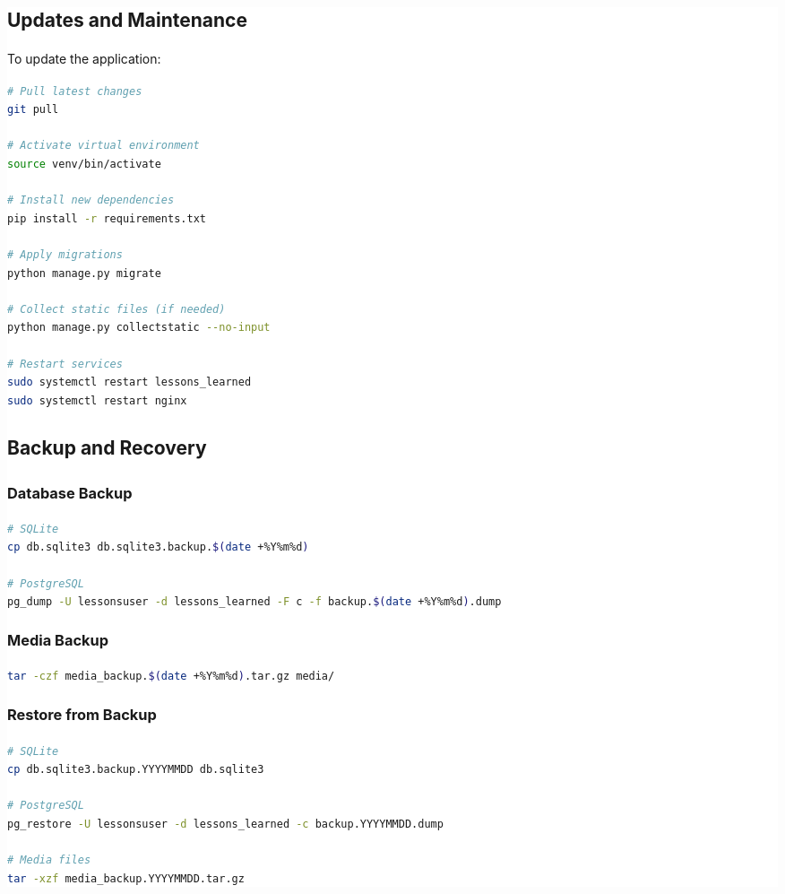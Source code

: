 ## Updates and Maintenance

To update the application:

```bash
# Pull latest changes
git pull

# Activate virtual environment
source venv/bin/activate

# Install new dependencies
pip install -r requirements.txt

# Apply migrations
python manage.py migrate

# Collect static files (if needed)
python manage.py collectstatic --no-input

# Restart services
sudo systemctl restart lessons_learned
sudo systemctl restart nginx
```

## Backup and Recovery

### Database Backup

```bash
# SQLite
cp db.sqlite3 db.sqlite3.backup.$(date +%Y%m%d)

# PostgreSQL
pg_dump -U lessonsuser -d lessons_learned -F c -f backup.$(date +%Y%m%d).dump
```

### Media Backup

```bash
tar -czf media_backup.$(date +%Y%m%d).tar.gz media/
```

### Restore from Backup

```bash
# SQLite
cp db.sqlite3.backup.YYYYMMDD db.sqlite3

# PostgreSQL
pg_restore -U lessonsuser -d lessons_learned -c backup.YYYYMMDD.dump

# Media files
tar -xzf media_backup.YYYYMMDD.tar.gz
```
